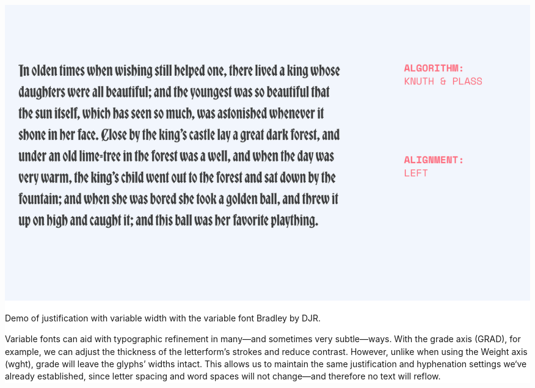 ![Animated gif of a paragraph of text set in Bradley by DJR.](images/justification_9_ANIMA.gif)
<figcaption>Demo of justification with variable width with the variable font Bradley by DJR.</figcaption>

</figure>

Variable fonts can aid with typographic refinement in many—and sometimes very subtle—ways. With the grade axis (GRAD), for example, we can adjust the thickness of the letterform’s strokes and reduce contrast. However, unlike when using the Weight axis (wght), grade will leave the glyphs’ widths intact. This allows us to maintain the same justification and hyphenation settings we‘ve already established, since letter spacing and word spaces will not change—and therefore no text will reflow.
